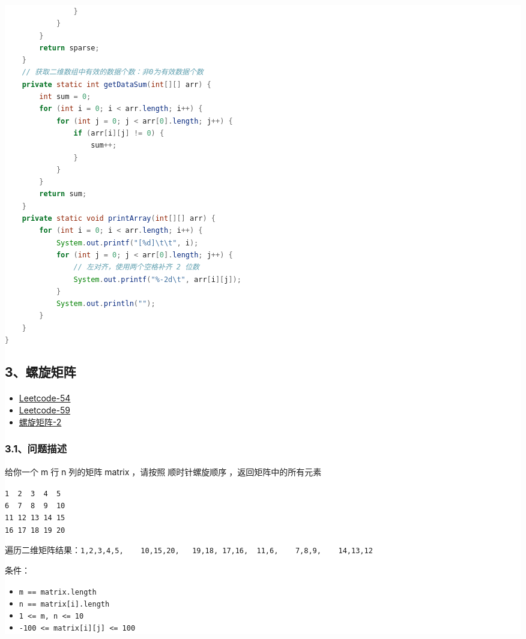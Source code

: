 ```java
                }
            }
        }
        return sparse;
    }
    // 获取二维数组中有效的数据个数：非0为有效数据个数
    private static int getDataSum(int[][] arr) {
        int sum = 0;
        for (int i = 0; i < arr.length; i++) {
            for (int j = 0; j < arr[0].length; j++) {
                if (arr[i][j] != 0) {
                    sum++;
                }
            }
        }
        return sum;
    }
    private static void printArray(int[][] arr) {
        for (int i = 0; i < arr.length; i++) {
            System.out.printf("[%d]\t\t", i);
            for (int j = 0; j < arr[0].length; j++) {
                // 左对齐，使用两个空格补齐 2 位数
                System.out.printf("%-2d\t", arr[i][j]);
            }
            System.out.println("");
        }
    }
}
```

## 3、螺旋矩阵

- [Leetcode-54](https://leetcode.com/problems/spiral-matrix/)
- [Leetcode-59](https://leetcode.com/problems/spiral-matrix-ii/)
- [螺旋矩阵-2](https://programmercarl.com/0059.%E8%9E%BA%E6%97%8B%E7%9F%A9%E9%98%B5II.html)


### 3.1、问题描述

给你一个 m 行 n 列的矩阵 matrix ，请按照 顺时针螺旋顺序 ，返回矩阵中的所有元素
```
1  2  3  4  5
6  7  8  9  10
11 12 13 14 15
16 17 18 19 20
```
遍历二维矩阵结果：`1,2,3,4,5,    10,15,20,   19,18, 17,16,  11,6,    7,8,9,    14,13,12`

条件：
- `m == matrix.length`
- `n == matrix[i].length`
- `1 <= m, n <= 10`
- `-100 <= matrix[i][j] <= 100`
